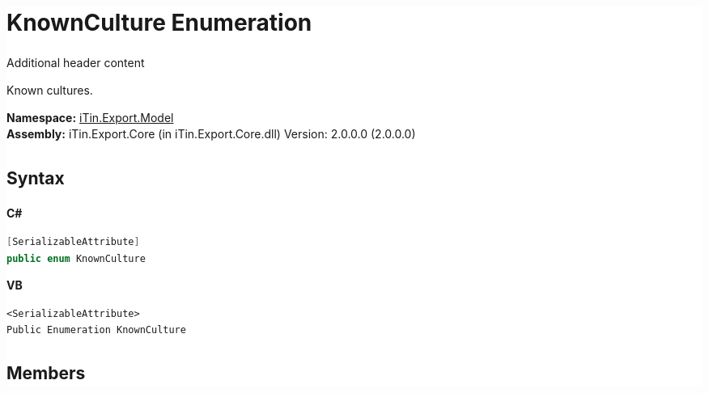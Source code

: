 # KnownCulture Enumeration
Additional header content 

Known cultures.

**Namespace:**&nbsp;<a href="N_iTin_Export_Model">iTin.Export.Model</a><br />**Assembly:**&nbsp;iTin.Export.Core (in iTin.Export.Core.dll) Version: 2.0.0.0 (2.0.0.0)

## Syntax

**C#**<br />
``` C#
[SerializableAttribute]
public enum KnownCulture
```

**VB**<br />
``` VB
<SerializableAttribute>
Public Enumeration KnownCulture
```


## Members